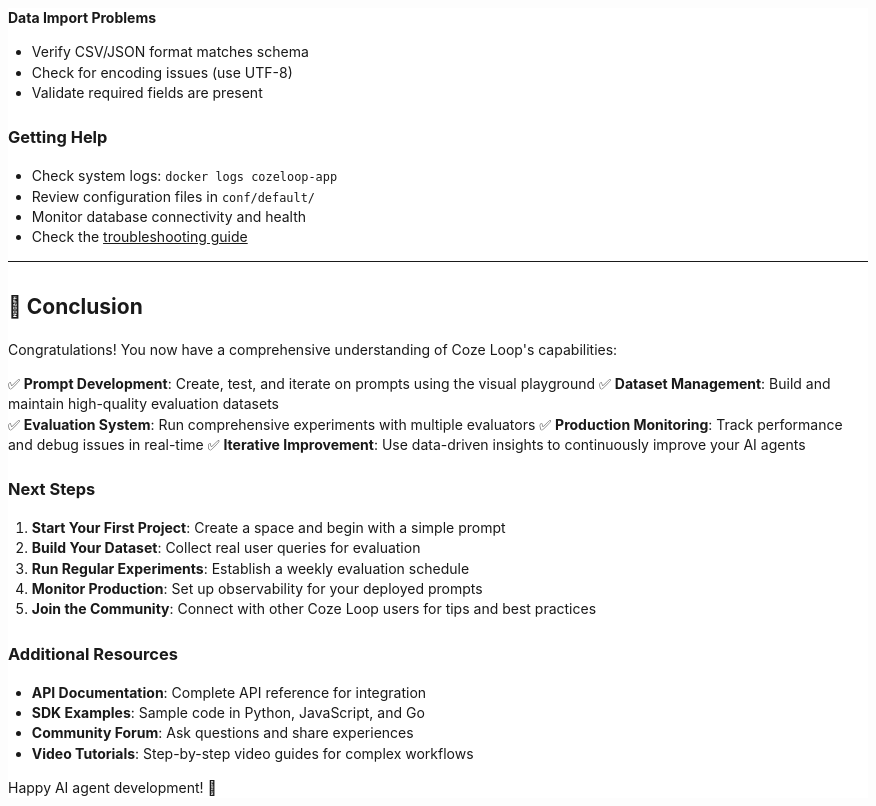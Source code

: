 **Data Import Problems**
- Verify CSV/JSON format matches schema
- Check for encoding issues (use UTF-8)
- Validate required fields are present

### Getting Help
- Check system logs: `docker logs cozeloop-app`
- Review configuration files in `conf/default/`
- Monitor database connectivity and health
- Check the [troubleshooting guide](https://github.com/coze-dev/CozeLoop/wiki/7.-Troubleshooting)

---

## 🎉 Conclusion

Congratulations! You now have a comprehensive understanding of Coze Loop's capabilities:

✅ **Prompt Development**: Create, test, and iterate on prompts using the visual playground
✅ **Dataset Management**: Build and maintain high-quality evaluation datasets  
✅ **Evaluation System**: Run comprehensive experiments with multiple evaluators
✅ **Production Monitoring**: Track performance and debug issues in real-time
✅ **Iterative Improvement**: Use data-driven insights to continuously improve your AI agents

### Next Steps
1. **Start Your First Project**: Create a space and begin with a simple prompt
2. **Build Your Dataset**: Collect real user queries for evaluation
3. **Run Regular Experiments**: Establish a weekly evaluation schedule
4. **Monitor Production**: Set up observability for your deployed prompts
5. **Join the Community**: Connect with other Coze Loop users for tips and best practices

### Additional Resources
- **API Documentation**: Complete API reference for integration
- **SDK Examples**: Sample code in Python, JavaScript, and Go
- **Community Forum**: Ask questions and share experiences
- **Video Tutorials**: Step-by-step video guides for complex workflows

Happy AI agent development! 🚀